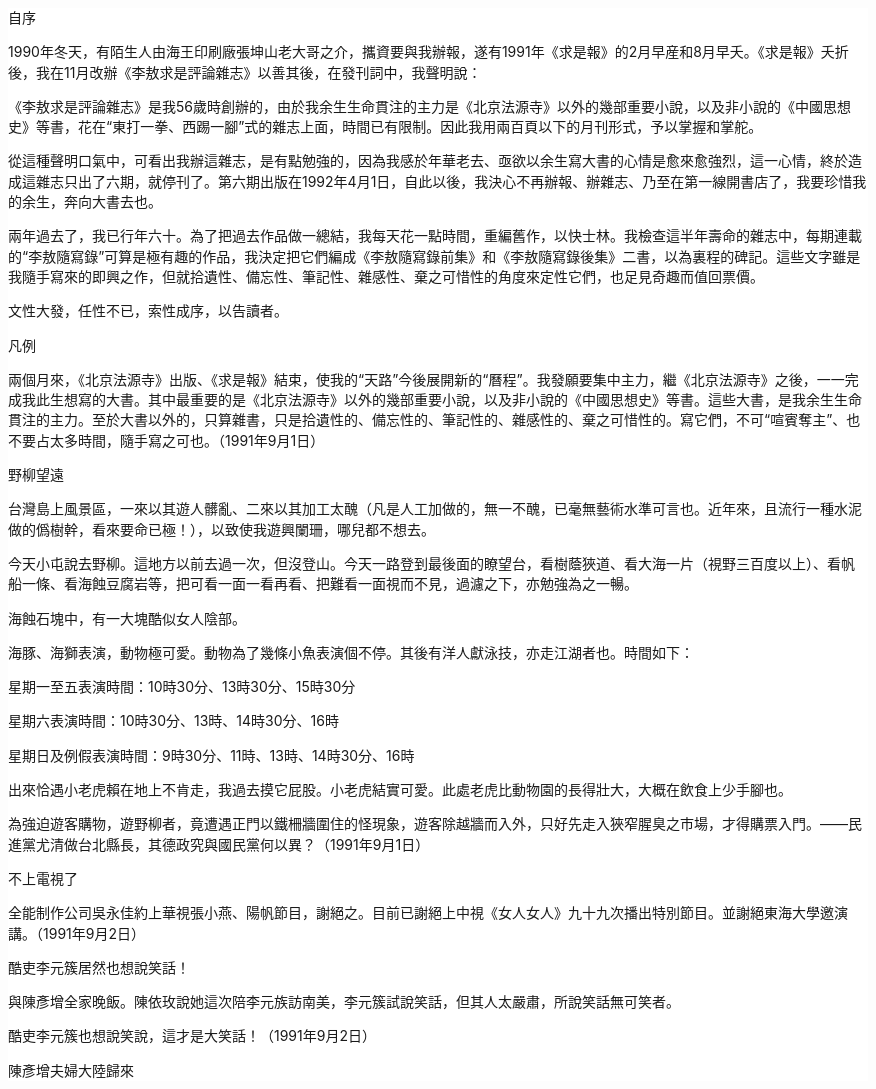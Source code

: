 

自序

1990年冬天，有陌生人由海王印刷廠張坤山老大哥之介，攜資要與我辦報，遂有1991年《求是報》的2月早産和8月早夭。《求是報》夭折後，我在11月改辦《李敖求是評論雜志》以善其後，在發刊詞中，我聲明說：

《李敖求是評論雜志》是我56歲時創辦的，由於我余生生命貫注的主力是《北京法源寺》以外的幾部重要小說，以及非小說的《中國思想史》等書，花在“東打一拳、西踢一腳”式的雜志上面，時間已有限制。因此我用兩百頁以下的月刊形式，予以掌握和掌舵。

從這種聲明口氣中，可看出我辦這雜志，是有點勉強的，因為我感於年華老去、亟欲以余生寫大書的心情是愈來愈強烈，這一心情，終於造成這雜志只出了六期，就停刊了。第六期出版在1992年4月1日，自此以後，我決心不再辦報、辦雜志、乃至在第一線開書店了，我要珍惜我的余生，奔向大書去也。

兩年過去了，我已行年六十。為了把過去作品做一總結，我每天花一點時間，重編舊作，以快士林。我檢查這半年壽命的雜志中，每期連載的“李敖隨寫錄”可算是極有趣的作品，我決定把它們編成《李敖隨寫錄前集》和《李敖隨寫錄後集》二書，以為裏程的碑記。這些文字雖是我隨手寫來的即興之作，但就拾遺性、備忘性、筆記性、雜感性、棄之可惜性的角度來定性它們，也足見奇趣而值回票價。

文性大發，任性不已，索性成序，以告讀者。



凡例

兩個月來，《北京法源寺》出版、《求是報》結束，使我的“天路”今後展開新的“曆程”。我發願要集中主力，繼《北京法源寺》之後，一一完成我此生想寫的大書。其中最重要的是《北京法源寺》以外的幾部重要小說，以及非小說的《中國思想史》等書。這些大書，是我余生生命貫注的主力。至於大書以外的，只算雜書，只是拾遺性的、備忘性的、筆記性的、雜感性的、棄之可惜性的。寫它們，不可“喧賓奪主”、也不要占太多時間，隨手寫之可也。（1991年9月1日）



野柳望遠

台灣島上風景區，一來以其遊人髒亂、二來以其加工太醜（凡是人工加做的，無一不醜，已毫無藝術水準可言也。近年來，且流行一種水泥做的僞樹幹，看來要命已極！），以致使我遊興闌珊，哪兒都不想去。

今天小屯說去野柳。這地方以前去過一次，但沒登山。今天一路登到最後面的瞭望台，看樹蔭狹道、看大海一片（視野三百度以上）、看帆船一條、看海蝕豆腐岩等，把可看一面一看再看、把難看一面視而不見，過濾之下，亦勉強為之一暢。

海蝕石塊中，有一大塊酷似女人陰部。

海豚、海獅表演，動物極可愛。動物為了幾條小魚表演個不停。其後有洋人獻泳技，亦走江湖者也。時間如下：

星期一至五表演時間：10時30分、13時30分、15時30分

星期六表演時間：10時30分、13時、14時30分、16時

星期日及例假表演時間：9時30分、11時、13時、14時30分、16時

出來恰遇小老虎賴在地上不肯走，我過去摸它屁股。小老虎結實可愛。此處老虎比動物園的長得壯大，大概在飲食上少手腳也。

為強迫遊客購物，遊野柳者，竟遭遇正門以鐵柵牆圍住的怪現象，遊客除越牆而入外，只好先走入狹窄腥臭之市場，才得購票入門。——民進黨尤清做台北縣長，其德政究與國民黨何以異？（1991年9月1日）



不上電視了

全能制作公司吳永佳約上華視張小燕、陽帆節目，謝絕之。目前已謝絕上中視《女人女人》九十九次播出特別節目。並謝絕東海大學邀演講。（1991年9月2日）



酷吏李元簇居然也想說笑話！

與陳彥增全家晚飯。陳依玫說她這次陪李元族訪南美，李元簇試說笑話，但其人太嚴肅，所說笑話無可笑者。

酷吏李元簇也想說笑說，這才是大笑話！（1991年9月2日）



陳彥增夫婦大陸歸來
